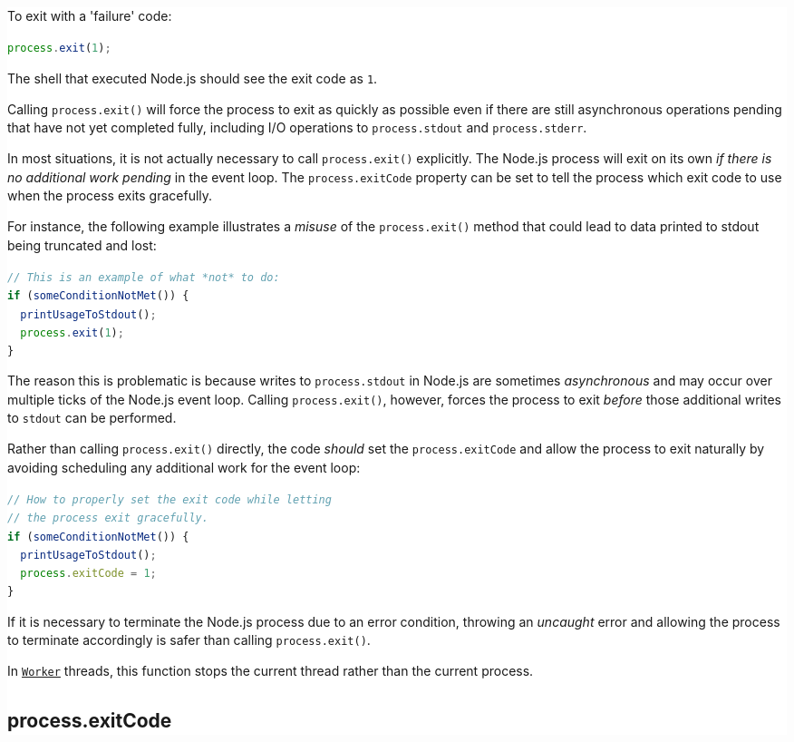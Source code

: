 To exit with a 'failure' code:

```js
process.exit(1);
```

The shell that executed Node.js should see the exit code as `1`.

Calling `process.exit()` will force the process to exit as quickly as possible
even if there are still asynchronous operations pending that have not yet
completed fully, including I/O operations to `process.stdout` and
`process.stderr`.

In most situations, it is not actually necessary to call `process.exit()`
explicitly. The Node.js process will exit on its own *if there is no additional
work pending* in the event loop. The `process.exitCode` property can be set to
tell the process which exit code to use when the process exits gracefully.

For instance, the following example illustrates a *misuse* of the
`process.exit()` method that could lead to data printed to stdout being
truncated and lost:

```js
// This is an example of what *not* to do:
if (someConditionNotMet()) {
  printUsageToStdout();
  process.exit(1);
}
```

The reason this is problematic is because writes to `process.stdout` in Node.js
are sometimes *asynchronous* and may occur over multiple ticks of the Node.js
event loop. Calling `process.exit()`, however, forces the process to exit
*before* those additional writes to `stdout` can be performed.

Rather than calling `process.exit()` directly, the code *should* set the
`process.exitCode` and allow the process to exit naturally by avoiding
scheduling any additional work for the event loop:

```js
// How to properly set the exit code while letting
// the process exit gracefully.
if (someConditionNotMet()) {
  printUsageToStdout();
  process.exitCode = 1;
}
```

If it is necessary to terminate the Node.js process due to an error condition,
throwing an *uncaught* error and allowing the process to terminate accordingly
is safer than calling `process.exit()`.

In [`Worker`][] threads, this function stops the current thread rather
than the current process.

## process.exitCode


[`'exit'`]: #process_event_exit
[`'message'`]: child_process.html#child_process_event_message
[`'rejectionHandled'`]: #process_event_rejectionhandled
[`'uncaughtException'`]: #process_event_uncaughtexception
[`ChildProcess.disconnect()`]: child_process.html#child_process_subprocess_disconnect
[`ChildProcess.send()`]: child_process.html#child_process_subprocess_send_message_sendhandle_options_callback
[`ChildProcess`]: child_process.html#child_process_class_childprocess
[`Error`]: errors.html#errors_class_error
[`EventEmitter`]: events.html#events_class_eventemitter
[`NODE_OPTIONS`]: cli.html#cli_node_options_options
[`Worker`]: worker_threads.html#worker_threads_class_worker
[`console.error()`]: console.html#console_console_error_data_args
[`console.log()`]: console.html#console_console_log_data_args
[`domain`]: domain.html
[`net.Server`]: net.html#net_class_net_server
[`net.Socket`]: net.html#net_class_net_socket
[`os.constants.dlopen`]: os.html#os_dlopen_constants
[`process.argv`]: #process_process_argv
[`process.config`]: #process_process_config
[`process.execPath`]: #process_process_execpath
[`process.exit()`]: #process_process_exit_code
[`process.exitCode`]: #process_process_exitcode
[`process.hrtime()`]: #process_process_hrtime_time
[`process.hrtime.bigint()`]: #process_process_hrtime_bigint
[`process.kill()`]: #process_process_kill_pid_signal
[`process.setUncaughtExceptionCaptureCallback()`]: process.html#process_process_setuncaughtexceptioncapturecallback_fn
[`promise.catch()`]: https://developer.mozilla.org/en-US/docs/Web/JavaScript/Reference/Global_Objects/Promise/catch
[`require()`]: globals.html#globals_require
[`require.main`]: modules.html#modules_accessing_the_main_module
[`require.resolve()`]: modules.html#modules_require_resolve_request_options
[`setTimeout(fn, 0)`]: timers.html#timers_settimeout_callback_delay_args
[`subprocess.kill()`]: child_process.html#child_process_subprocess_kill_signal
[`v8.setFlagsFromString()`]: v8.html#v8_v8_setflagsfromstring_flags
[Android building]: https://github.com/nodejs/node/blob/master/BUILDING.md#androidandroid-based-devices-eg-firefox-os
[Child Process]: child_process.html
[Cluster]: cluster.html
[Duplex]: stream.html#stream_duplex_and_transform_streams
[LTS]: https://github.com/nodejs/Release
[Readable]: stream.html#stream_readable_streams
[Signal Events]: #process_signal_events
[Stream compatibility]: stream.html#stream_compatibility_with_older_node_js_versions
[TTY]: tty.html#tty_tty
[Writable]: stream.html#stream_writable_streams
[debugger]: debugger.html
[note on process I/O]: process.html#process_a_note_on_process_i_o
[process_emit_warning]: #process_process_emitwarning_warning_type_code_ctor
[process_warning]: #process_event_warning